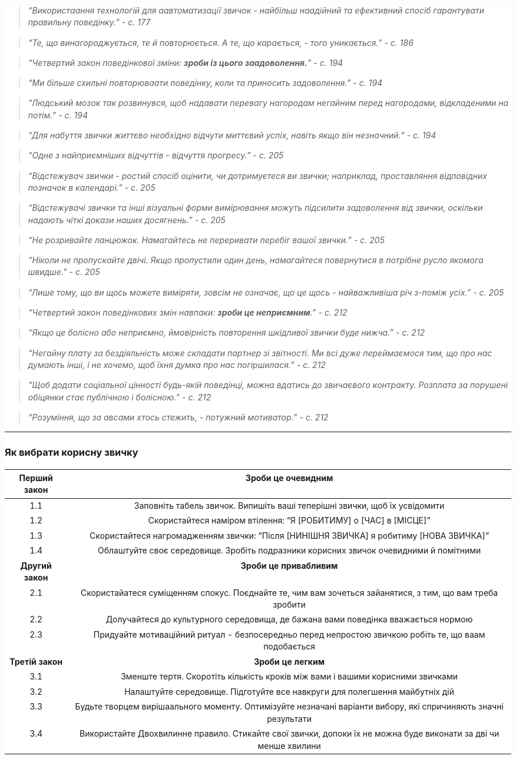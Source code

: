 > _“Використаання технологій для аавтоматизації звичок - найбільш наадійний та ефективний спосіб гарантувати правильну поведінку.” - с. 177_

> _“Те, що винагороджується, те й повторюється. А те, що карається, - того уникається.” - с. 186_

> _“Четвертий закон поведінкової зміни: **зроби із цього заадоволення.**” - с. 194_

> _“Ми більше схильні повторюваати поведінку, коли та приносить задоволення.” - с. 194_

> _“Людський мозок так розвинувся, щоб надавати перевагу нагородам негайним перед нагородами, відкладеними на потім.” - с. 194_

> _“Для набуття звички життєво необхідно відчути миттєвий успіх, навіть якщо він незначний.” - с. 194_

> _“Одне з найприємніших відчуттів - відчуття прогресу.” - с. 205_

> _“Відстежувач звички - ростий спосіб оцінити, чи дотримуєтеся ви звички; наприклад, проставляння відповідних позначок в календарі.” - с. 205_

> _“Відстежувачі звички та інші візуальні форми вимірювання можуть підсилити задоволення від звички, оскільки надають чіткі докази наших досягнень.” - с. 205_

> _“Не розривайте ланцюжок. Намагайтесь не переривати перебіг вашої звички.” - с. 205_

> _“Ніколи не пропускайте двічі. Якщо пропустили один день, намагайтеся повернутися в потрібне русло якомога швидше.” - с. 205_

> _“Лише тому, що ви щось можете виміряти, зовсім не означає, що це щось - найважливіша річ з-поміж усіх.” - с. 205_

> _“Четвертий закон поведінкових змін навпаки: **зроби це неприємним**.” - с. 212_

> _“Якщо це болісно або неприємно, ймовірність повторення шкідливої звички буде нижча.” - с. 212_

> _“Негайну плату за бездіяльність може складати партнер зі звітності. Ми всі дуже переймаємося тим, що про нас думають інші, і не хочемо, щоб їхня думка про нас погіршилася.” - с. 212_

> _“Щоб додати соціальної цінності будь-якій поведінці, можна вдатись до звичаєвого контракту. Розплата за порушені обіцянки стає публічною і болісною.” - с. 212_

> _“Розуміння, що за авсами хтось стежить, - потужний мотиватор.” - с. 212_

---
### Як вибрати корисну звичку

|  **Перший закон**   |                                                       **Зроби це очевидним**                                                       |
|:---------------:|:------------------------------------------------------------------------------------------------------------------------------:|
|       1.1       |                           Заповніть табель звичок. Випишіть ваші теперішні звички, щоб їх усвідомити                           |
|       1.2       |                              Скористайтеся наміром втілення: “Я \[РОБИТИМУ] о \[ЧАС] в \[МІСЦЕ]”                               |
|       1.3       |                    Скористайтеся нагромадженням звички: “Після \[НИНІШНЯ ЗВИЧКА] я робитиму \[НОВА ЗВИЧКА]”                    |
|       1.4       |                     Облаштуйте своє середовище. Зробіть подразники корисних звичок очевидними й помітними                      |
|  **Другий закон**   |                                                      **Зроби це привабливим**                                                      |
|       2.1       |            Скористайатеся суміщенням спокус. Поєднайте те, чим вам зочеться зайанятися, з тим, що вам треба зробити            |
|       2.2       |                       Долучайтеся до культурного середовища, де бажана вами поведінка вважається нормою                        |
|       2.3       |              Придуайте мотиваційний ритуал - безпосередньо перед непростою звичкою робіть те, що ваам подобається              |
|  **Третій закон**   |                                                        **Зроби це легким**                                                         |
|       3.1       |                         Зменште тертя. Скоротіть кількість кроків між вами і вашими корисними звичками                         |
|       3.2       |                          Налаштуйте середовище. Підготуйте все навкруги для полегшення майбутніх дій                           |
|       3.3       |         Будьте творцем вирішаального моменту. Оптимізуйте незначані варіанти вибору, які спричиняють значні результати         |
|       3.4       |        Використайте Двохвилинне правило. Стикайте свої звички, допоки їх не можна буде виконати за дві чи менше хвилини        |